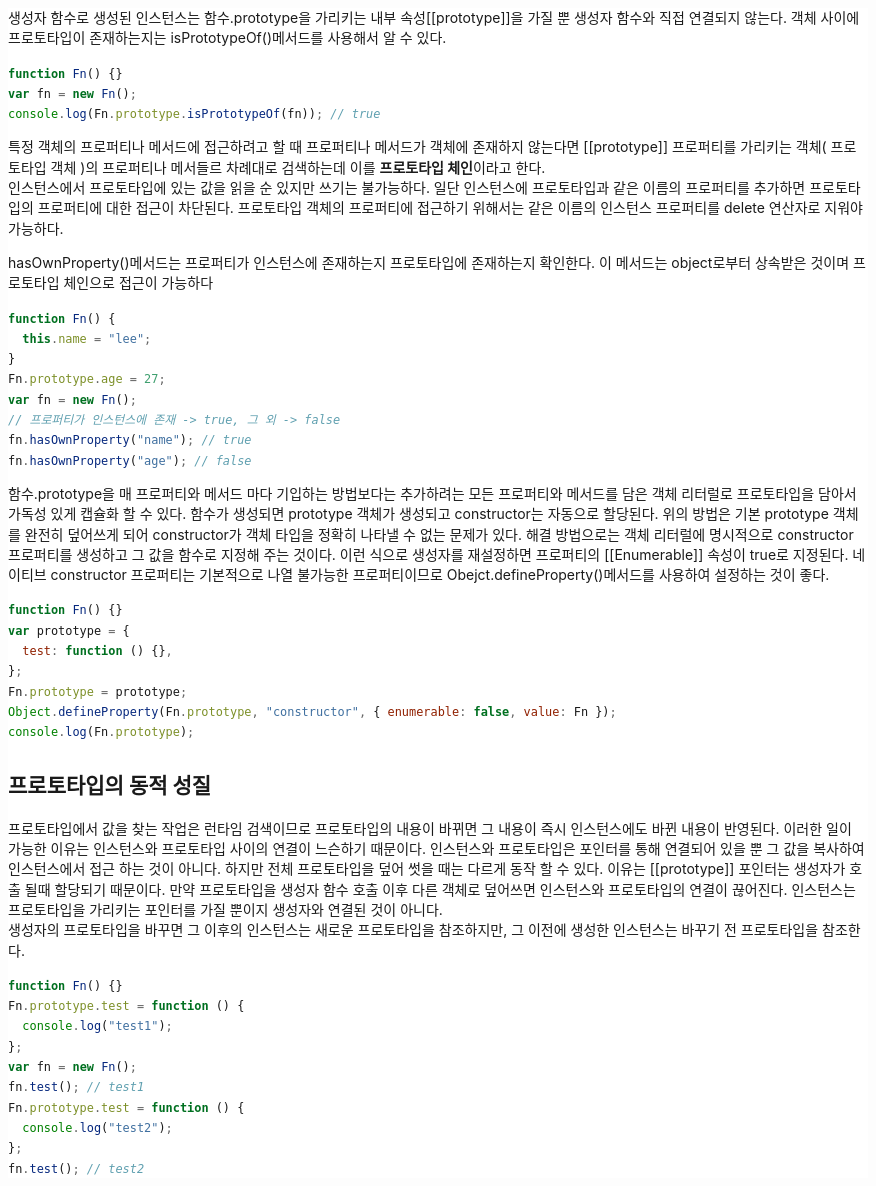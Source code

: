 생성자 함수로 생성된 인스턴스는 함수.prototype을 가리키는 내부 속성[[prototype]]을 가질 뿐 생성자 함수와 직접 연결되지 않는다. 객체 사이에 프로토타입이 존재하는지는 isPrototypeOf()메서드를 사용해서 알 수 있다.

```js
function Fn() {}
var fn = new Fn();
console.log(Fn.prototype.isPrototypeOf(fn)); // true
```

특정 객체의 프로퍼티나 메서드에 접근하려고 할 때 프로퍼티나 메서드가 객체에 존재하지 않는다면 [[prototype]] 프로퍼티를 가리키는 객체( 프로토타입 객체 )의 프로퍼티나 메서들르 차례대로 검색하는데 이를 **프로토타입 체인**이라고 한다.  
인스턴스에서 프로토타입에 있는 값을 읽을 순 있지만 쓰기는 불가능하다. 일단 인스턴스에 프로토타입과 같은 이름의 프로퍼티를 추가하면 프로토타입의 프로퍼티에 대한 접근이 차단된다. 프로토타입 객체의 프로퍼티에 접근하기 위해서는 같은 이름의 인스턴스 프로퍼티를 delete 연산자로 지워야 가능하다.

hasOwnProperty()메서드는 프로퍼티가 인스턴스에 존재하는지 프로토타입에 존재하는지 확인한다. 이 메서드는 object로부터 상속받은 것이며 프로토타입 체인으로 접근이 가능하다

```js
function Fn() {
  this.name = "lee";
}
Fn.prototype.age = 27;
var fn = new Fn();
// 프로퍼티가 인스턴스에 존재 -> true, 그 외 -> false
fn.hasOwnProperty("name"); // true
fn.hasOwnProperty("age"); // false
```

함수.prototype을 매 프로퍼티와 메서드 마다 기입하는 방법보다는 추가하려는 모든 프로퍼티와 메서드를 담은 객체 리터럴로 프로토타입을 담아서 가독성 있게 캡슐화 할 수 있다. 함수가 생성되면 prototype 객체가 생성되고 constructor는 자동으로 할당된다. 위의 방법은 기본 prototype 객체를 완전히 덮어쓰게 되어 constructor가 객체 타입을 정확히 나타낼 수 없는 문제가 있다. 해결 방법으로는 객체 리터럴에 명시적으로 constructor 프로퍼티를 생성하고 그 값을 함수로 지정해 주는 것이다. 이런 식으로 생성자를 재설정하면 프로퍼티의 [[Enumerable]] 속성이 true로 지정된다. 네이티브 constructor 프로퍼티는 기본적으로 나열 불가능한 프로퍼티이므로 Obejct.defineProperty()메서드를 사용하여 설정하는 것이 좋다.

```js
function Fn() {}
var prototype = {
  test: function () {},
};
Fn.prototype = prototype;
Object.defineProperty(Fn.prototype, "constructor", { enumerable: false, value: Fn });
console.log(Fn.prototype);
```

## 프로토타입의 동적 성질

프로토타입에서 값을 찾는 작업은 런타임 검색이므로 프로토타입의 내용이 바뀌면 그 내용이 즉시 인스턴스에도 바뀐 내용이 반영된다. 이러한 일이 가능한 이유는 인스턴스와 프로토타입 사이의 연결이 느슨하기 때문이다. 인스턴스와 프로토타입은 포인터를 통해 연결되어 있을 뿐 그 값을 복사하여 인스턴스에서 접근 하는 것이 아니다. 하지만 전체 프로토타입을 덮어 썻을 때는 다르게 동작 할 수 있다. 이유는 [[prototype]] 포인터는 생성자가 호출 될때 할당되기 때문이다. 만약 프로토타입을 생성자 함수 호출 이후 다른 객체로 덮어쓰면 인스턴스와 프로토타입의 연결이 끊어진다. 인스턴스는 프로토타입을 가리키는 포인터를 가질 뿐이지 생성자와 연결된 것이 아니다.  
생성자의 프로토타입을 바꾸면 그 이후의 인스턴스는 새로운 프로토타입을 참조하지만, 그 이전에 생성한 인스턴스는 바꾸기 전 프로토타입을 참조한다.

```js
function Fn() {}
Fn.prototype.test = function () {
  console.log("test1");
};
var fn = new Fn();
fn.test(); // test1
Fn.prototype.test = function () {
  console.log("test2");
};
fn.test(); // test2
```
